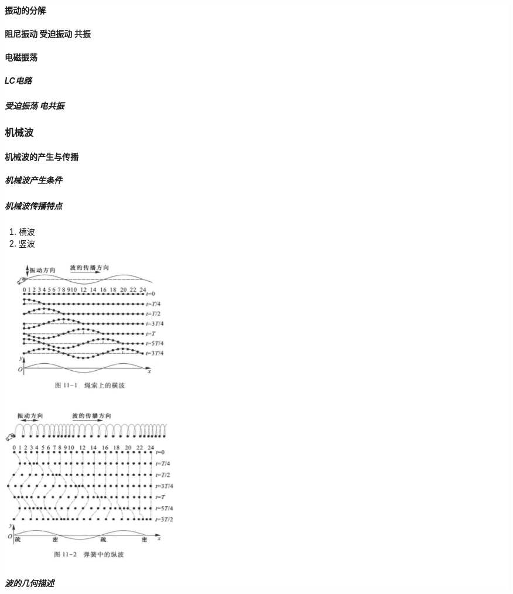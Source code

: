 #### 振动的分解
#### 阻尼振动 受迫振动 共振
#### 电磁振荡
##### LC电路
##### 受迫振荡 电共振


### 机械波
#### 机械波的产生与传播
##### 机械波产生条件
##### 机械波传播特点
1. 横波
2. 竖波
<img src="物理复习笔记/33.png" style="zoom: 80%;" /> 

##### 波的几何描述